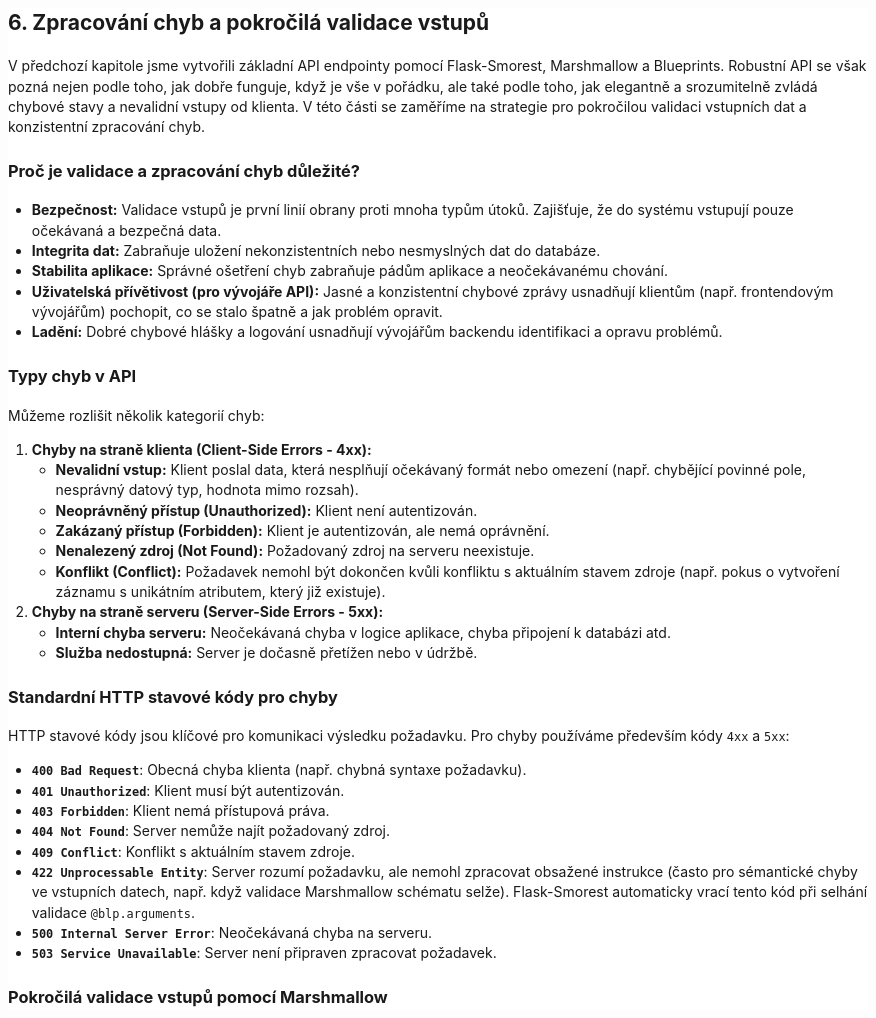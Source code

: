 ## 6. Zpracování chyb a pokročilá validace vstupů

V předchozí kapitole jsme vytvořili základní API endpointy pomocí Flask-Smorest, Marshmallow a Blueprints. Robustní API se však pozná nejen podle toho, jak dobře funguje, když je vše v pořádku, ale také podle toho, jak elegantně a srozumitelně zvládá chybové stavy a nevalidní vstupy od klienta. V této části se zaměříme na strategie pro pokročilou validaci vstupních dat a konzistentní zpracování chyb.

### Proč je validace a zpracování chyb důležité?

* **Bezpečnost:** Validace vstupů je první linií obrany proti mnoha typům útoků. Zajišťuje, že do systému vstupují pouze očekávaná a bezpečná data.
* **Integrita dat:** Zabraňuje uložení nekonzistentních nebo nesmyslných dat do databáze.
* **Stabilita aplikace:** Správné ošetření chyb zabraňuje pádům aplikace a neočekávanému chování.
* **Uživatelská přívětivost (pro vývojáře API):** Jasné a konzistentní chybové zprávy usnadňují klientům (např. frontendovým vývojářům) pochopit, co se stalo špatně a jak problém opravit.
* **Ladění:** Dobré chybové hlášky a logování usnadňují vývojářům backendu identifikaci a opravu problémů.

### Typy chyb v API

Můžeme rozlišit několik kategorií chyb:

1.  **Chyby na straně klienta (Client-Side Errors - 4xx):**
    * **Nevalidní vstup:** Klient poslal data, která nesplňují očekávaný formát nebo omezení (např. chybějící povinné pole, nesprávný datový typ, hodnota mimo rozsah).
    * **Neoprávněný přístup (Unauthorized):** Klient není autentizován.
    * **Zakázaný přístup (Forbidden):** Klient je autentizován, ale nemá oprávnění.
    * **Nenalezený zdroj (Not Found):** Požadovaný zdroj na serveru neexistuje.
    * **Konflikt (Conflict):** Požadavek nemohl být dokončen kvůli konfliktu s aktuálním stavem zdroje (např. pokus o vytvoření záznamu s unikátním atributem, který již existuje).
2.  **Chyby na straně serveru (Server-Side Errors - 5xx):**
    * **Interní chyba serveru:** Neočekávaná chyba v logice aplikace, chyba připojení k databázi atd.
    * **Služba nedostupná:** Server je dočasně přetížen nebo v údržbě.

### Standardní HTTP stavové kódy pro chyby

HTTP stavové kódy jsou klíčové pro komunikaci výsledku požadavku. Pro chyby používáme především kódy `4xx` a `5xx`:

* **`400 Bad Request`**: Obecná chyba klienta (např. chybná syntaxe požadavku).
* **`401 Unauthorized`**: Klient musí být autentizován.
* **`403 Forbidden`**: Klient nemá přístupová práva.
* **`404 Not Found`**: Server nemůže najít požadovaný zdroj.
* **`409 Conflict`**: Konflikt s aktuálním stavem zdroje.
* **`422 Unprocessable Entity`**: Server rozumí požadavku, ale nemohl zpracovat obsažené instrukce (často pro sémantické chyby ve vstupních datech, např. když validace Marshmallow schématu selže). Flask-Smorest automaticky vrací tento kód při selhání validace `@blp.arguments`.
* **`500 Internal Server Error`**: Neočekávaná chyba na serveru.
* **`503 Service Unavailable`**: Server není připraven zpracovat požadavek.

### Pokročilá validace vstupů pomocí Marshmallow
